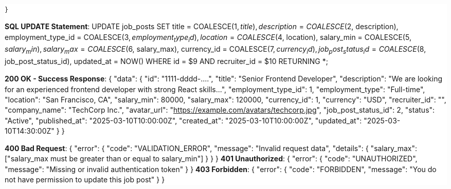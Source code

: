     }
  **SQL UPDATE Statement**:
    UPDATE job_posts
    SET 
      title = COALESCE($1, title),
      description = COALESCE($2, description),
      employment_type_id = COALESCE($3, employment_type_id),
      location = COALESCE($4, location),
      salary_min = COALESCE($5, salary_min),
      salary_max = COALESCE($6, salary_max),
      currency_id = COALESCE($7, currency_id),
      job_post_status_id = COALESCE($8, job_post_status_id),
      updated_at = NOW()
    WHERE id = $9 AND recruiter_id = $10
    RETURNING *;
  
  **200 OK - Success Response**:
    {
      "data": {
        "id": "1111-dddd-....",
        "title": "Senior Frontend Developer",
        "description": "We are looking for an experienced frontend developer with strong React skills...",
        "employment_type_id": 1,
        "employment_type": "Full-time",
        "location": "San Francisco, CA",
        "salary_min": 80000,
        "salary_max": 120000,
        "currency_id": 1,
        "currency": "USD",
        "recruiter_id": "",
        "company_name": "TechCorp Inc.",
        "avatar_url": "https://example.com/avatars/techcorp.jpg",
        "job_post_status_id": 2,
        "status": "Active",
        "published_at": "2025-03-10T10:00:00Z", 
        "created_at": "2025-03-10T10:00:00Z",
        "updated_at": "2025-03-10T14:30:00Z"
      }
    }
  
  **400 Bad Request**:
    {
      "error": {
        "code": "VALIDATION_ERROR",
        "message": "Invalid request data",
        "details": {
          "salary_max": ["salary_max must be greater than or equal to salary_min"]
        }
      }
    }
  **401 Unauthorized**:
    {
      "error": {
        "code": "UNAUTHORIZED",
        "message": "Missing or invalid authentication token"
      }
    }
  **403 Forbidden**:
    {
      "error": {
        "code": "FORBIDDEN",
        "message": "You do not have permission to update this job post"
      }
    }